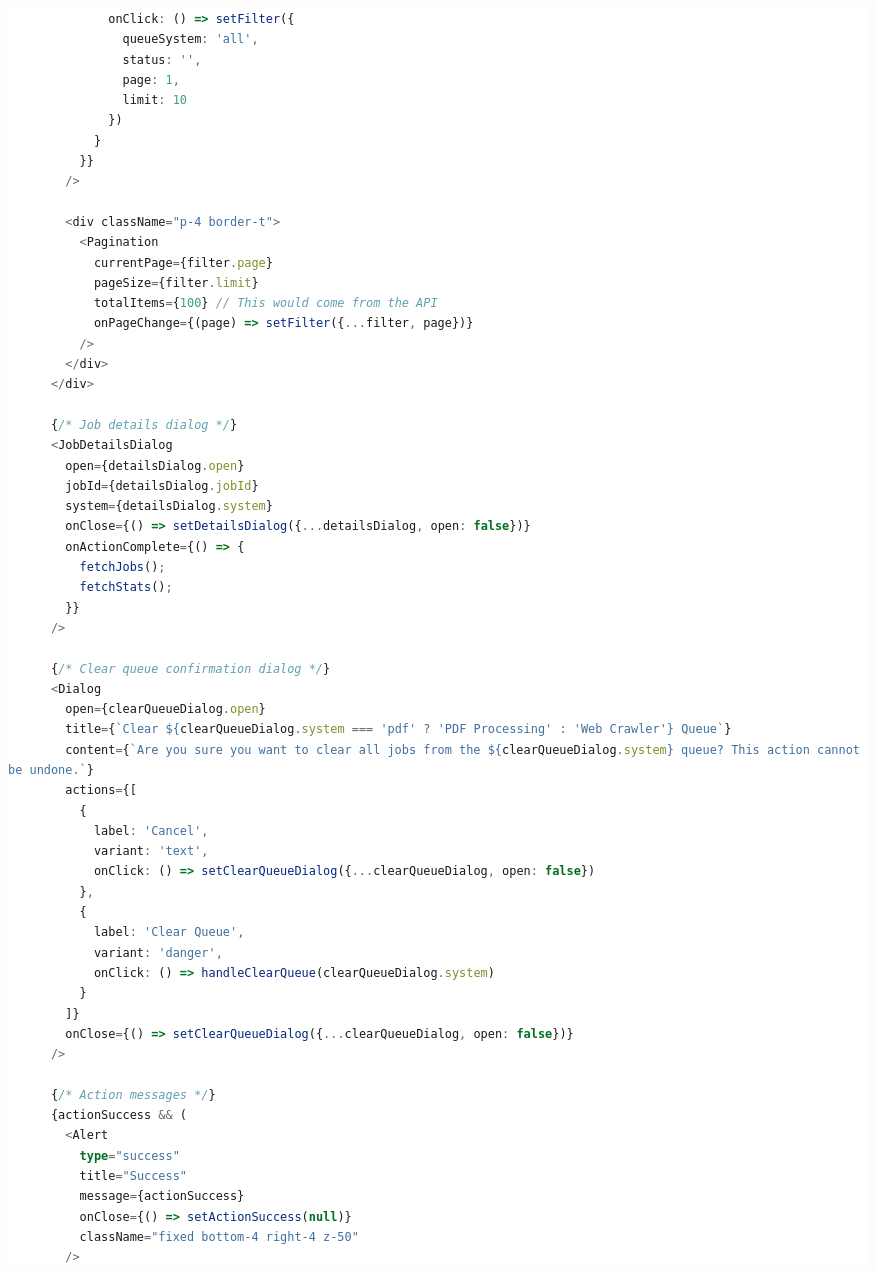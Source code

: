 ```typescript
              onClick: () => setFilter({
                queueSystem: 'all',
                status: '',
                page: 1,
                limit: 10
              })
            }
          }}
        />
        
        <div className="p-4 border-t">
          <Pagination
            currentPage={filter.page}
            pageSize={filter.limit}
            totalItems={100} // This would come from the API
            onPageChange={(page) => setFilter({...filter, page})}
          />
        </div>
      </div>
      
      {/* Job details dialog */}
      <JobDetailsDialog
        open={detailsDialog.open}
        jobId={detailsDialog.jobId}
        system={detailsDialog.system}
        onClose={() => setDetailsDialog({...detailsDialog, open: false})}
        onActionComplete={() => {
          fetchJobs();
          fetchStats();
        }}
      />
      
      {/* Clear queue confirmation dialog */}
      <Dialog
        open={clearQueueDialog.open}
        title={`Clear ${clearQueueDialog.system === 'pdf' ? 'PDF Processing' : 'Web Crawler'} Queue`}
        content={`Are you sure you want to clear all jobs from the ${clearQueueDialog.system} queue? This action cannot be undone.`}
        actions={[
          {
            label: 'Cancel',
            variant: 'text',
            onClick: () => setClearQueueDialog({...clearQueueDialog, open: false})
          },
          {
            label: 'Clear Queue',
            variant: 'danger',
            onClick: () => handleClearQueue(clearQueueDialog.system)
          }
        ]}
        onClose={() => setClearQueueDialog({...clearQueueDialog, open: false})}
      />
      
      {/* Action messages */}
      {actionSuccess && (
        <Alert
          type="success"
          title="Success"
          message={actionSuccess}
          onClose={() => setActionSuccess(null)}
          className="fixed bottom-4 right-4 z-50"
        />
```